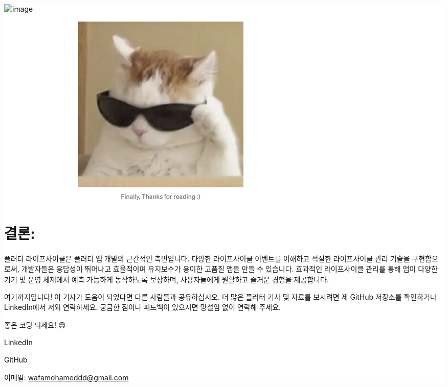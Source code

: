![image](https://miro.medium.com/v2/resize:fit:764/1*yiNVeZwzfonDYSmZIo2Wlw.gif)

![image](/assets/img/2024-05-17-UnderstandingtheLifecycleofaFlutterAppAComprehensiveGuide_3.png)

# 결론:

<div class="content-ad"></div>

플러터 라이프사이클은 플러터 앱 개발의 근간적인 측면입니다. 다양한 라이프사이클 이벤트를 이해하고 적절한 라이프사이클 관리 기술을 구현함으로써, 개발자들은 응답성이 뛰어나고 효율적이며 유지보수가 용이한 고품질 앱을 만들 수 있습니다. 효과적인 라이프사이클 관리를 통해 앱이 다양한 기기 및 운영 체제에서 예측 가능하게 동작하도록 보장하며, 사용자들에게 원활하고 즐거운 경험을 제공합니다.

여기까지입니다! 이 기사가 도움이 되었다면 다른 사람들과 공유하십시오. 더 많은 플러터 기사 및 자료를 보시려면 제 GitHub 저장소를 확인하거나 LinkedIn에서 저와 연락하세요. 궁금한 점이나 피드백이 있으시면 망설임 없이 연락해 주세요.

좋은 코딩 되세요! 😊

LinkedIn

<div class="content-ad"></div>

GitHub

이메일: wafamohameddd@gmail.com